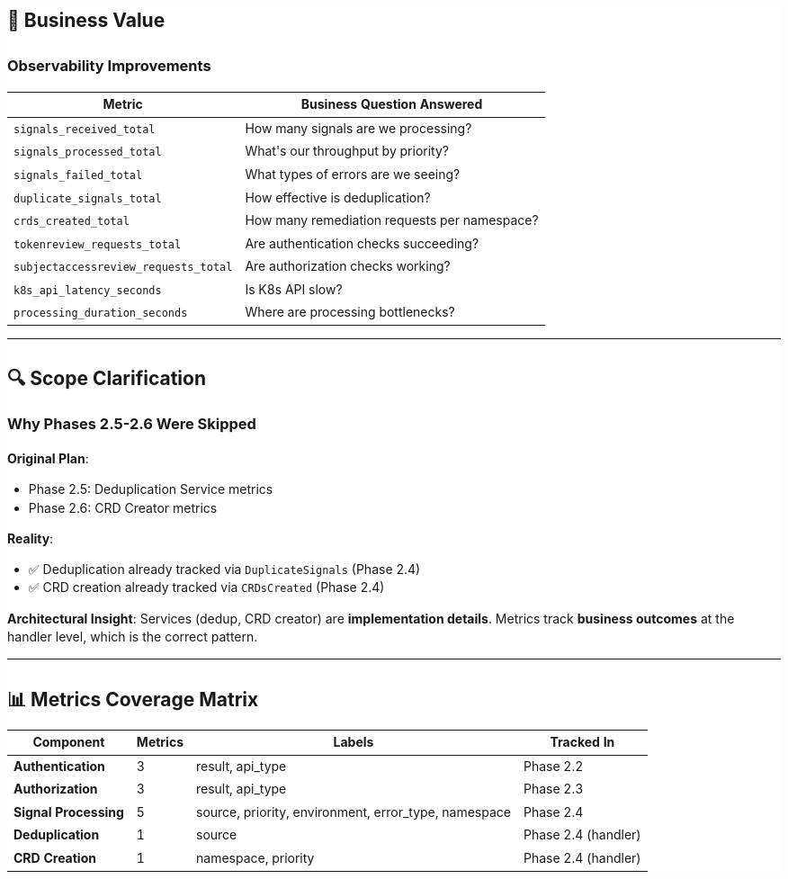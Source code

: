 
## 🎯 **Business Value**

### **Observability Improvements**

| Metric | Business Question Answered |
|--------|---------------------------|
| `signals_received_total` | How many signals are we processing? |
| `signals_processed_total` | What's our throughput by priority? |
| `signals_failed_total` | What types of errors are we seeing? |
| `duplicate_signals_total` | How effective is deduplication? |
| `crds_created_total` | How many remediation requests per namespace? |
| `tokenreview_requests_total` | Are authentication checks succeeding? |
| `subjectaccessreview_requests_total` | Are authorization checks working? |
| `k8s_api_latency_seconds` | Is K8s API slow? |
| `processing_duration_seconds` | Where are processing bottlenecks? |

---

## 🔍 **Scope Clarification**

### **Why Phases 2.5-2.6 Were Skipped**

**Original Plan**:
- Phase 2.5: Deduplication Service metrics
- Phase 2.6: CRD Creator metrics

**Reality**:
- ✅ Deduplication already tracked via `DuplicateSignals` (Phase 2.4)
- ✅ CRD creation already tracked via `CRDsCreated` (Phase 2.4)

**Architectural Insight**:
Services (dedup, CRD creator) are **implementation details**. Metrics track **business outcomes** at the handler level, which is the correct pattern.

---

## 📊 **Metrics Coverage Matrix**

| Component | Metrics | Labels | Tracked In |
|-----------|---------|--------|-----------|
| **Authentication** | 3 | result, api_type | Phase 2.2 |
| **Authorization** | 3 | result, api_type | Phase 2.3 |
| **Signal Processing** | 5 | source, priority, environment, error_type, namespace | Phase 2.4 |
| **Deduplication** | 1 | source | Phase 2.4 (handler) |
| **CRD Creation** | 1 | namespace, priority | Phase 2.4 (handler) |
